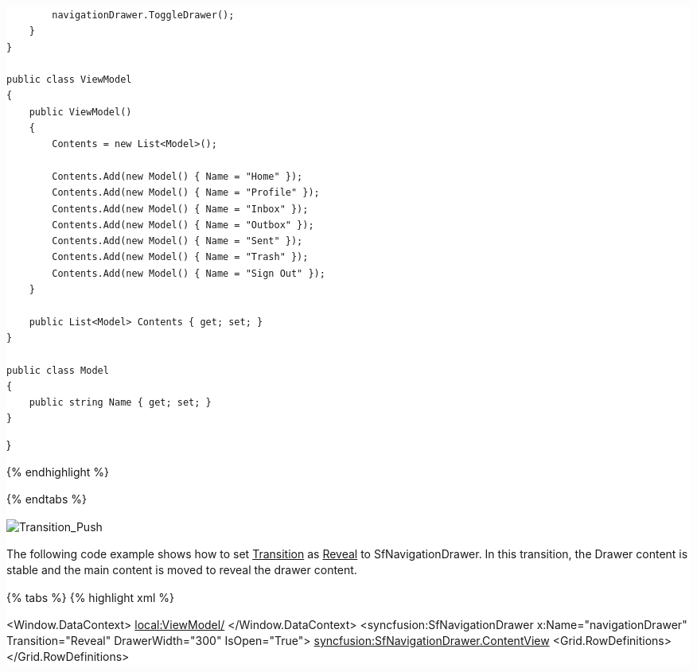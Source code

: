             navigationDrawer.ToggleDrawer();
        }
    }

    public class ViewModel
    {
        public ViewModel()
        {
            Contents = new List<Model>();

            Contents.Add(new Model() { Name = "Home" });
            Contents.Add(new Model() { Name = "Profile" });
            Contents.Add(new Model() { Name = "Inbox" });
            Contents.Add(new Model() { Name = "Outbox" });
            Contents.Add(new Model() { Name = "Sent" });
            Contents.Add(new Model() { Name = "Trash" });
            Contents.Add(new Model() { Name = "Sign Out" });
        }

        public List<Model> Contents { get; set; }
    }

    public class Model
    {
        public string Name { get; set; }
    }
}

{% endhighlight %}

{% endtabs %}

![Transition_Push](Concepts-and-features_images/Transition_img2.png)                                              


The following code example shows how to set [Transition](https://help.syncfusion.com/cr/wpf/Syncfusion.UI.Xaml.NavigationDrawer.SfNavigationDrawer.html#Syncfusion_UI_Xaml_NavigationDrawer_SfNavigationDrawer_Transition) as [Reveal](https://help.syncfusion.com/cr/wpf/Syncfusion.UI.Xaml.NavigationDrawer.Transition.html) to SfNavigationDrawer. In this transition, the Drawer content is stable and the main content is moved to reveal the drawer content.


{% tabs %}
{% highlight xml %}

<Window x:Class="NavigationDrawerWPF.MainWindow"
        xmlns="http://schemas.microsoft.com/winfx/2006/xaml/presentation"
        xmlns:x="http://schemas.microsoft.com/winfx/2006/xaml"
        xmlns:d="http://schemas.microsoft.com/expression/blend/2008"
        xmlns:mc="http://schemas.openxmlformats.org/markup-compatibility/2006"
        xmlns:syncfusion="http://schemas.syncfusion.com/wpf"
        xmlns:local="clr-namespace:NavigationDrawerWPF"
        mc:Ignorable="d"
        Title="MainWindow" Height="450" Width="800">
    <Window.DataContext>
        <local:ViewModel/>
    </Window.DataContext>
    <syncfusion:SfNavigationDrawer x:Name="navigationDrawer" 
                                   Transition="Reveal"
                                   DrawerWidth="300"
                                   IsOpen="True">
        <syncfusion:SfNavigationDrawer.ContentView>
            <Grid x:Name="mainContentView" 
                  Background="White">
                <Grid.RowDefinitions>
                    <RowDefinition Height="auto"/>
                    <RowDefinition/>
                </Grid.RowDefinitions>